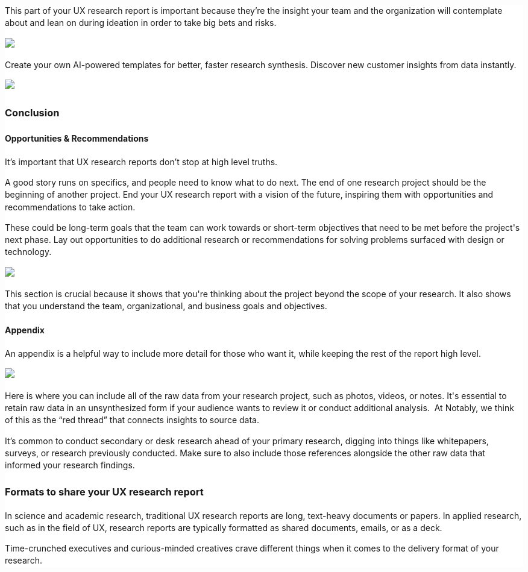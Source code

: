 This part of your UX research report is important because they’re the insight your team and the organization will contemplate about and lean on during ideation in order to take big bets and risks. 

![](https://assets-global.website-files.com/61e1af2f32968a2c010b850f/64d13c2463cd2df934c51668_Notably-Canvas-Spot.png)

Create your own AI-powered templates for better, faster research synthesis. Discover new customer insights from data instantly.  

[![](https://assets-global.website-files.com/61e1af2f32968a308c0b8514/65985f821dacdca223b4294b_HNY-Hero.png)](https://www.notably.ai/blog/the-top-10-things-notably-shipped-in-2023-and-themes-for-2024)

### **Conclusion**

#### **Opportunities & Recommendations**

It’s important that UX research reports don’t stop at high level truths. 

A good story runs on specifics, and people need to know what to do next. The end of one research project should be the beginning of another project. End your UX research report with a vision of the future, inspiring them with opportunities and recommendations to take action. 

These could be long-term goals that the team can work towards or short-term objectives that need to be met before the project's next phase. Lay out opportunities to do additional research or recommendations for solving problems surfaced with design or technology. 

![](https://assets-global.website-files.com/61e1af2f32968a308c0b8514/628ee030a33b0763ebe69c6b_Opportunities%20and%20Recommendations.png)

This section is crucial because it shows that you're thinking about the project beyond the scope of your research. It also shows that you understand the team, organizational, and business goals and objectives.

#### **Appendix**

An appendix is a helpful way to include more detail for those who want it, while keeping the rest of the report high level. 

![](https://assets-global.website-files.com/61e1af2f32968a308c0b8514/628ee05e82fe4ee2bbfca0af_Appendix.png)

Here is where you can include all of the raw data from your research project, such as photos, videos, or notes. It's essential to retain raw data in an unsynthesized form if your audience wants to review it or conduct additional analysis.  At Notably, we think of this as the “red thread” that connects insights to source data. 

It’s common to conduct secondary or desk research ahead of your primary research, digging into things like whitepapers, surveys, or research previously conducted. Make sure to also include those references alongside the other raw data that informed your research findings. 

### **Formats to share your UX research report**

In science and academic research, traditional UX research reports are long, text-heavy documents or papers. In applied research, such as in the field of UX, research reports are typically formatted as shared documents, emails, or as a deck. 

Time-crunched executives and curious-minded creatives crave different things when it comes to the delivery format of your research. 
